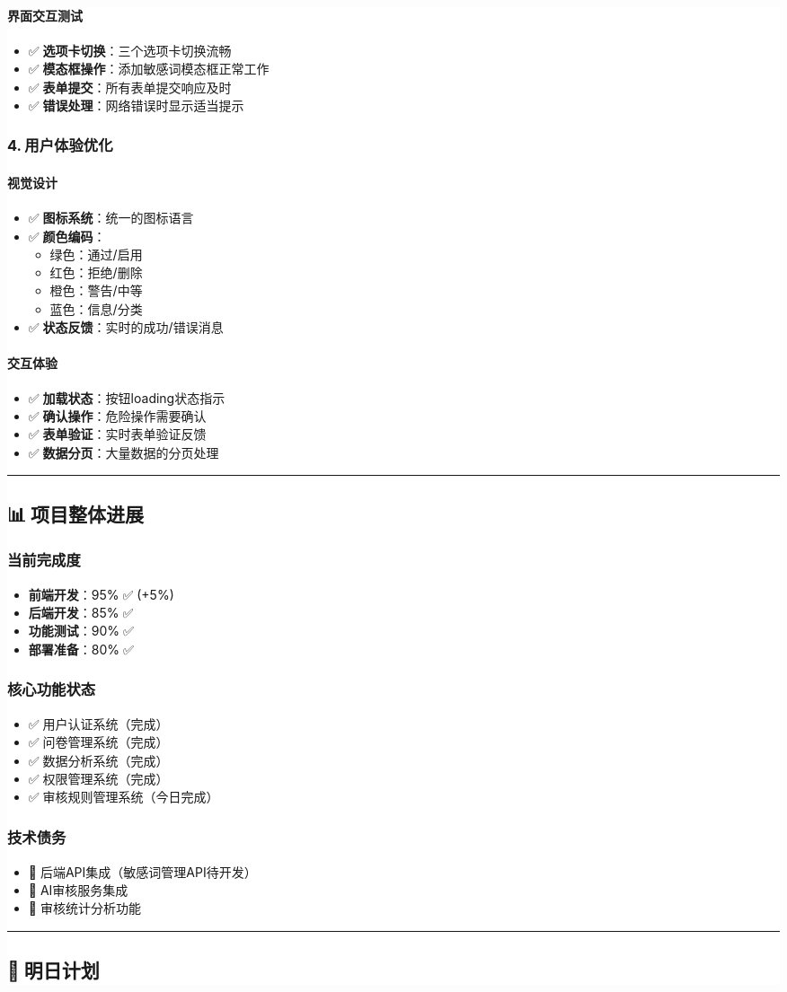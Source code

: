 #### 界面交互测试
- ✅ **选项卡切换**：三个选项卡切换流畅
- ✅ **模态框操作**：添加敏感词模态框正常工作
- ✅ **表单提交**：所有表单提交响应及时
- ✅ **错误处理**：网络错误时显示适当提示

### 4. 用户体验优化

#### 视觉设计
- ✅ **图标系统**：统一的图标语言
- ✅ **颜色编码**：
  - 绿色：通过/启用
  - 红色：拒绝/删除
  - 橙色：警告/中等
  - 蓝色：信息/分类
- ✅ **状态反馈**：实时的成功/错误消息

#### 交互体验
- ✅ **加载状态**：按钮loading状态指示
- ✅ **确认操作**：危险操作需要确认
- ✅ **表单验证**：实时表单验证反馈
- ✅ **数据分页**：大量数据的分页处理

---

## 📊 项目整体进展

### 当前完成度
- **前端开发**：95% ✅ (+5%)
- **后端开发**：85% ✅
- **功能测试**：90% ✅
- **部署准备**：80% ✅

### 核心功能状态
- ✅ 用户认证系统（完成）
- ✅ 问卷管理系统（完成）
- ✅ 数据分析系统（完成）
- ✅ 权限管理系统（完成）
- ✅ 审核规则管理系统（今日完成）

### 技术债务
- 🔄 后端API集成（敏感词管理API待开发）
- 🔄 AI审核服务集成
- 🔄 审核统计分析功能

---

## 🎯 明日计划
